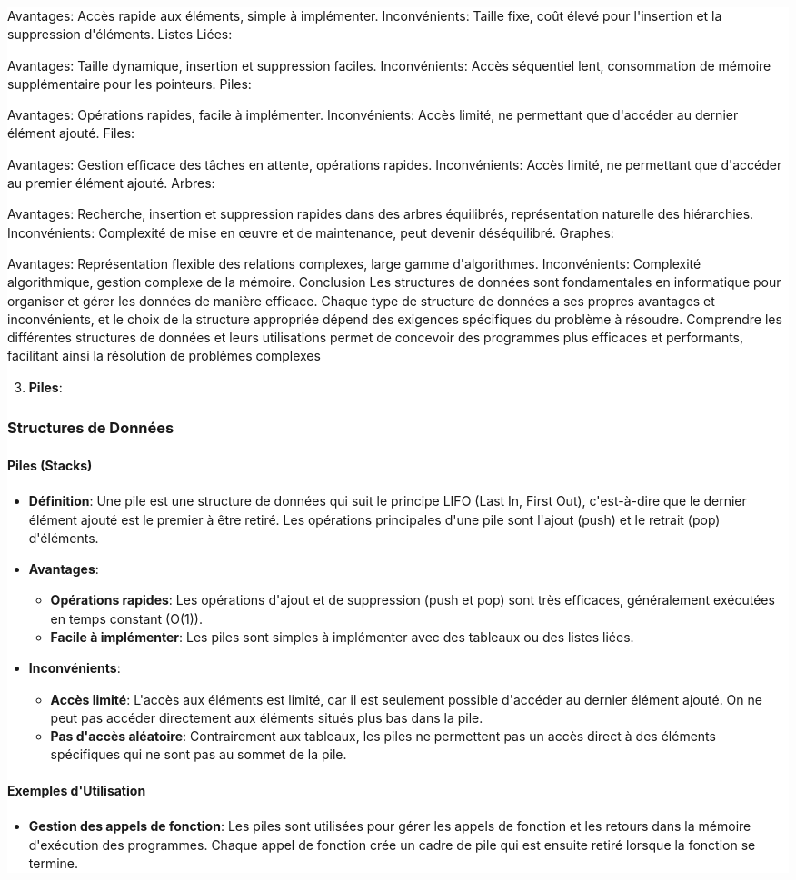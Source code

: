 Avantages: Accès rapide aux éléments, simple à implémenter.
Inconvénients: Taille fixe, coût élevé pour l'insertion et la suppression d'éléments.
Listes Liées:

Avantages: Taille dynamique, insertion et suppression faciles.
Inconvénients: Accès séquentiel lent, consommation de mémoire supplémentaire pour les pointeurs.
Piles:

Avantages: Opérations rapides, facile à implémenter.
Inconvénients: Accès limité, ne permettant que d'accéder au dernier élément ajouté.
Files:

Avantages: Gestion efficace des tâches en attente, opérations rapides.
Inconvénients: Accès limité, ne permettant que d'accéder au premier élément ajouté.
Arbres:

Avantages: Recherche, insertion et suppression rapides dans des arbres équilibrés, représentation naturelle des hiérarchies.
Inconvénients: Complexité de mise en œuvre et de maintenance, peut devenir déséquilibré.
Graphes:

Avantages: Représentation flexible des relations complexes, large gamme d'algorithmes.
Inconvénients: Complexité algorithmique, gestion complexe de la mémoire.
Conclusion
Les structures de données sont fondamentales en informatique pour organiser et gérer les données de manière efficace. Chaque type de structure de données a ses propres avantages et inconvénients, et le choix de la structure appropriée dépend des exigences spécifiques du problème à résoudre. Comprendre les différentes structures de données et leurs utilisations permet de concevoir des programmes plus efficaces et performants, facilitant ainsi la résolution de problèmes complexes


3. **Piles**:

### Structures de Données

#### Piles (Stacks)

- **Définition**: Une pile est une structure de données qui suit le principe LIFO (Last In, First Out), c'est-à-dire que le dernier élément ajouté est le premier à être retiré. Les opérations principales d'une pile sont l'ajout (push) et le retrait (pop) d'éléments.

- **Avantages**:
  - **Opérations rapides**: Les opérations d'ajout et de suppression (push et pop) sont très efficaces, généralement exécutées en temps constant \(O(1)\).
  - **Facile à implémenter**: Les piles sont simples à implémenter avec des tableaux ou des listes liées.

- **Inconvénients**:
  - **Accès limité**: L'accès aux éléments est limité, car il est seulement possible d'accéder au dernier élément ajouté. On ne peut pas accéder directement aux éléments situés plus bas dans la pile.
  - **Pas d'accès aléatoire**: Contrairement aux tableaux, les piles ne permettent pas un accès direct à des éléments spécifiques qui ne sont pas au sommet de la pile.

#### Exemples d'Utilisation

- **Gestion des appels de fonction**: Les piles sont utilisées pour gérer les appels de fonction et les retours dans la mémoire d'exécution des programmes. Chaque appel de fonction crée un cadre de pile qui est ensuite retiré lorsque la fonction se termine.
  